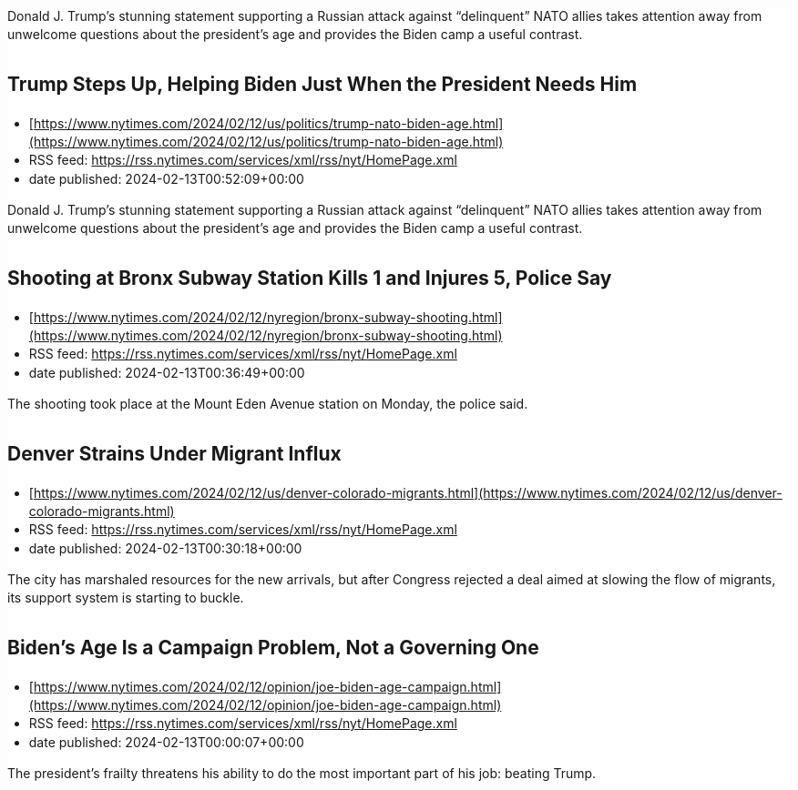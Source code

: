 Donald J. Trump’s stunning statement supporting a Russian attack against “delinquent” NATO allies takes attention away from unwelcome questions about the president’s age and provides the Biden camp a useful contrast.

## Trump Steps Up, Helping Biden Just When the President Needs Him
 - [https://www.nytimes.com/2024/02/12/us/politics/trump-nato-biden-age.html](https://www.nytimes.com/2024/02/12/us/politics/trump-nato-biden-age.html)
 - RSS feed: https://rss.nytimes.com/services/xml/rss/nyt/HomePage.xml
 - date published: 2024-02-13T00:52:09+00:00

Donald J. Trump’s stunning statement supporting a Russian attack against “delinquent” NATO allies takes attention away from unwelcome questions about the president’s age and provides the Biden camp a useful contrast.

## Shooting at Bronx Subway Station Kills 1 and Injures 5, Police Say
 - [https://www.nytimes.com/2024/02/12/nyregion/bronx-subway-shooting.html](https://www.nytimes.com/2024/02/12/nyregion/bronx-subway-shooting.html)
 - RSS feed: https://rss.nytimes.com/services/xml/rss/nyt/HomePage.xml
 - date published: 2024-02-13T00:36:49+00:00

The shooting took place at the Mount Eden Avenue station on Monday, the police said.

## Denver Strains Under Migrant Influx
 - [https://www.nytimes.com/2024/02/12/us/denver-colorado-migrants.html](https://www.nytimes.com/2024/02/12/us/denver-colorado-migrants.html)
 - RSS feed: https://rss.nytimes.com/services/xml/rss/nyt/HomePage.xml
 - date published: 2024-02-13T00:30:18+00:00

The city has marshaled resources for the new arrivals, but after Congress rejected a deal aimed at slowing the flow of migrants, its support system is starting to buckle.

## Biden’s Age Is a Campaign Problem, Not a Governing One
 - [https://www.nytimes.com/2024/02/12/opinion/joe-biden-age-campaign.html](https://www.nytimes.com/2024/02/12/opinion/joe-biden-age-campaign.html)
 - RSS feed: https://rss.nytimes.com/services/xml/rss/nyt/HomePage.xml
 - date published: 2024-02-13T00:00:07+00:00

The president’s frailty threatens his ability to do the most important part of his job: beating Trump.

